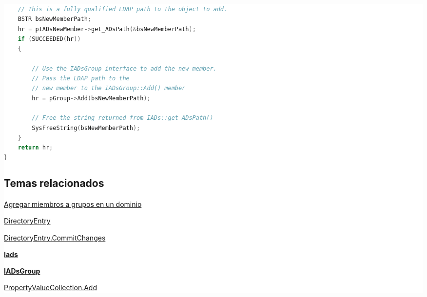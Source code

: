 ```C++
    // This is a fully qualified LDAP path to the object to add.
    BSTR bsNewMemberPath;
    hr = pIADsNewMember->get_ADsPath(&bsNewMemberPath); 
    if (SUCCEEDED(hr))
    {
 
        // Use the IADsGroup interface to add the new member.
        // Pass the LDAP path to the 
        // new member to the IADsGroup::Add() member
        hr = pGroup->Add(bsNewMemberPath);
 
        // Free the string returned from IADs::get_ADsPath()
        SysFreeString(bsNewMemberPath);
    }
    return hr;
}
```



## <a name="related-topics"></a>Temas relacionados

<dl> <dt>

[Agregar miembros a grupos en un dominio](adding-members-to-groups-in-a-domain.md)
</dt> <dt>

[DirectoryEntry](/dotnet/api/system.directoryservices.directoryentry)
</dt> <dt>

[DirectoryEntry.CommitChanges](/dotnet/api/system.directoryservices.directoryentry.commitchanges#System_DirectoryServices_DirectoryEntry_CommitChanges)
</dt> <dt>

[**Iads**](/windows/desktop/api/iads/nn-iads-iads)
</dt> <dt>

[**IADsGroup**](/windows/desktop/api/iads/nn-iads-iadsgroup)
</dt> <dt>

[PropertyValueCollection.Add](/dotnet/api/system.directoryservices.propertyvaluecollection.add#System_DirectoryServices_PropertyValueCollection_Add_System_Object_)
</dt> </dl>

 

 